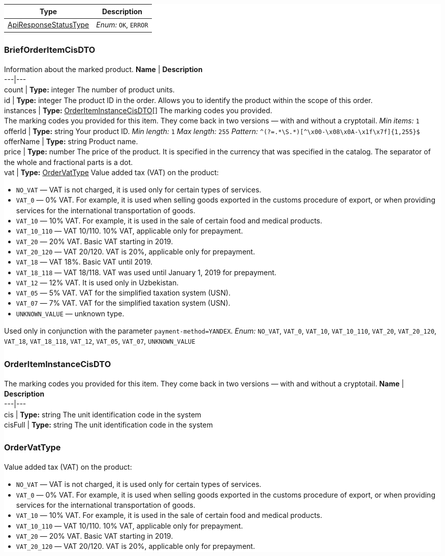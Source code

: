 **Type** |  **Description**  
---|---  
[ApiResponseStatusType](https://yandex.ru/dev/market/partner-api/doc/en/reference/orders/en/reference/orders/provideOrderItemCis#apiresponsestatustype) |  _Enum:_ `OK`, `ERROR`  
###  [](https://yandex.ru/dev/market/partner-api/doc/en/reference/orders/en/reference/orders/provideOrderItemCis#brieforderitemcisdto)BriefOrderItemCisDTO
Information about the marked product.
**Name** |  **Description**  
---|---  
count |  **Type:** integer<int32> The number of product units.  
id |  **Type:** integer<int64> The product ID in the order. Allows you to identify the product within the scope of this order.  
instances |  **Type:** [OrderItemInstanceCisDTO](https://yandex.ru/dev/market/partner-api/doc/en/reference/orders/en/reference/orders/provideOrderItemCis#orderiteminstancecisdto)[] The marking codes you provided.  
The marking codes you provided for this item. They come back in two versions — with and without a cryptotail. _Min items:_ `1`  
offerId |  **Type:** string Your product ID. _Min length:_ `1` _Max length:_ `255` _Pattern:_ `^(?=.*\S.*)[^\x00-\x08\x0A-\x1f\x7f]{1,255}$`  
offerName |  **Type:** string Product name.  
price |  **Type:** number The price of the product. It is specified in the currency that was specified in the catalog. The separator of the whole and fractional parts is a dot.  
vat |  **Type:** [OrderVatType](https://yandex.ru/dev/market/partner-api/doc/en/reference/orders/en/reference/orders/provideOrderItemCis#ordervattype) Value added tax (VAT) on the product:
  * `NO_VAT` — VAT is not charged, it is used only for certain types of services.
  * `VAT_0` — 0% VAT. For example, it is used when selling goods exported in the customs procedure of export, or when providing services for the international transportation of goods.
  * `VAT_10` — 10% VAT. For example, it is used in the sale of certain food and medical products.
  * `VAT_10_110` — VAT 10/110. 10% VAT, applicable only for prepayment.
  * `VAT_20` — 20% VAT. Basic VAT starting in 2019.
  * `VAT_20_120` — VAT 20/120. VAT is 20%, applicable only for prepayment.
  * `VAT_18` — VAT 18%. Basic VAT until 2019.
  * `VAT_18_118` — VAT 18/118. VAT was used until January 1, 2019 for prepayment.
  * `VAT_12` — 12% VAT. It is used only in Uzbekistan.
  * `VAT_05` — 5% VAT. VAT for the simplified taxation system (USN).
  * `VAT_07` — 7% VAT. VAT for the simplified taxation system (USN).
  * `UNKNOWN_VALUE` — unknown type.

Used only in conjunction with the parameter `payment-method=YANDEX`. _Enum:_ `NO_VAT`, `VAT_0`, `VAT_10`, `VAT_10_110`, `VAT_20`, `VAT_20_120`, `VAT_18`, `VAT_18_118`, `VAT_12`, `VAT_05`, `VAT_07`, `UNKNOWN_VALUE`  
###  [](https://yandex.ru/dev/market/partner-api/doc/en/reference/orders/en/reference/orders/provideOrderItemCis#orderiteminstancecisdto)OrderItemInstanceCisDTO
The marking codes you provided for this item. They come back in two versions — with and without a cryptotail.
**Name** |  **Description**  
---|---  
cis |  **Type:** string The unit identification code in the system   
cisFull |  **Type:** string The unit identification code in the system   
###  [](https://yandex.ru/dev/market/partner-api/doc/en/reference/orders/en/reference/orders/provideOrderItemCis#ordervattype)OrderVatType
Value added tax (VAT) on the product:
  * `NO_VAT` — VAT is not charged, it is used only for certain types of services.
  * `VAT_0` — 0% VAT. For example, it is used when selling goods exported in the customs procedure of export, or when providing services for the international transportation of goods.
  * `VAT_10` — 10% VAT. For example, it is used in the sale of certain food and medical products.
  * `VAT_10_110` — VAT 10/110. 10% VAT, applicable only for prepayment.
  * `VAT_20` — 20% VAT. Basic VAT starting in 2019.
  * `VAT_20_120` — VAT 20/120. VAT is 20%, applicable only for prepayment.